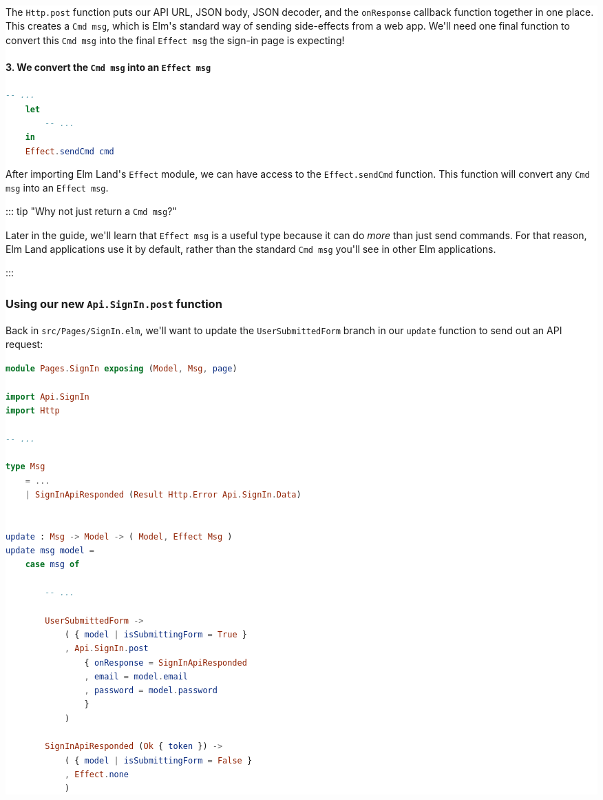 ```elm {5-11}
```

The `Http.post` function puts our API URL, JSON body, JSON decoder, and the `onResponse` callback function together in one place. This creates a `Cmd msg`, which is Elm's standard way of sending side-effects from a web app. We'll need one final function to convert this `Cmd msg` into the final `Effect msg` the sign-in page is expecting!

#### 3. We convert the `Cmd msg` into an `Effect msg`

```elm {5}
-- ...
    let
        -- ...
    in
    Effect.sendCmd cmd

```

After importing Elm Land's `Effect` module, we can have access to the `Effect.sendCmd` function. This function will convert any `Cmd msg` into an `Effect msg`. 

::: tip "Why not just return a `Cmd msg`?" 

Later in the guide, we'll learn that `Effect msg` is a useful type because it can do _more_ than just send commands. For that reason, Elm Land applications use it by default, rather than the standard `Cmd msg` you'll see in other Elm applications.

:::

### Using our new `Api.SignIn.post` function


Back in `src/Pages/SignIn.elm`, we'll want to update the `UserSubmittedForm` branch in our `update` function to send out an API request:

```elm {3-4,10,21-25,28-36}
module Pages.SignIn exposing (Model, Msg, page)

import Api.SignIn
import Http

-- ...

type Msg
    = ...
    | SignInApiResponded (Result Http.Error Api.SignIn.Data)


update : Msg -> Model -> ( Model, Effect Msg )
update msg model =
    case msg of
        
        -- ...

        UserSubmittedForm ->
            ( { model | isSubmittingForm = True }
            , Api.SignIn.post
                { onResponse = SignInApiResponded
                , email = model.email
                , password = model.password
                }
            )

        SignInApiResponded (Ok { token }) ->
            ( { model | isSubmittingForm = False }
            , Effect.none
            )
```